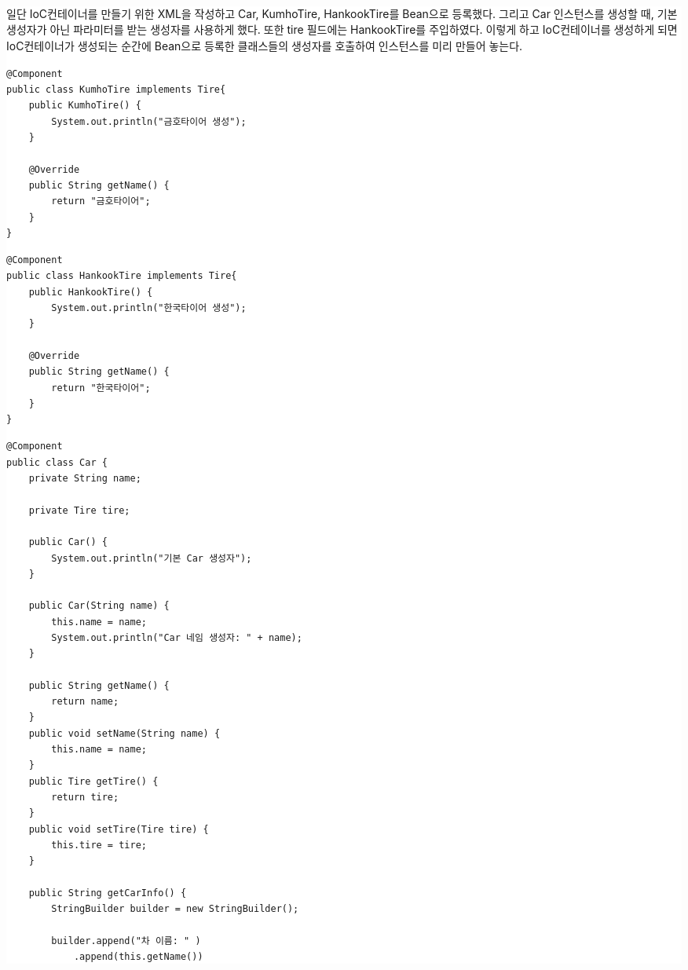 일단 IoC컨테이너를 만들기 위한 XML을 작성하고 Car, KumhoTire, HankookTire를 Bean으로 등록했다. 그리고 Car 인스턴스를 생성할 때, 기본 생성자가 아닌 파라미터를 받는 생성자를 사용하게 했다. 또한 tire 필드에는 HankookTire를 주입하였다. 이렇게 하고 IoC컨테이너를 생성하게 되면 IoC컨테이너가 생성되는 순간에 Bean으로 등록한 클래스들의 생성자를 호출하여 인스턴스를 미리 만들어 놓는다.

```java{numberLines: true}
@Component
public class KumhoTire implements Tire{
	public KumhoTire() {
		System.out.println("금호타이어 생성");
	}

	@Override
	public String getName() {
		return "금호타이어";
	}
}
```

```java{numberLines: true}
@Component
public class HankookTire implements Tire{
	public HankookTire() {
		System.out.println("한국타이어 생성");
	}

	@Override
	public String getName() {
		return "한국타이어";
	}
}
```

```java{numberLines: true}
@Component
public class Car {
	private String name;

	private Tire tire;

	public Car() {
		System.out.println("기본 Car 생성자");
	}

	public Car(String name) {
		this.name = name;
		System.out.println("Car 네임 생성자: " + name);
	}

	public String getName() {
		return name;
	}
	public void setName(String name) {
		this.name = name;
	}
	public Tire getTire() {
		return tire;
	}
	public void setTire(Tire tire) {
		this.tire = tire;
	}

	public String getCarInfo() {
		StringBuilder builder = new StringBuilder();

		builder.append("차 이름: " )
			.append(this.getName())
```
